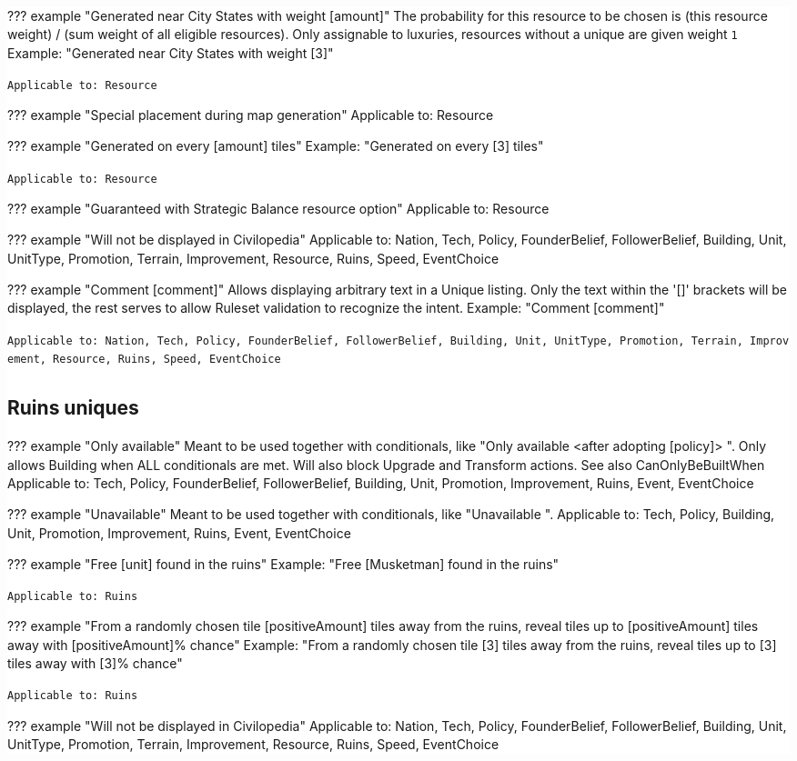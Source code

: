 ??? example  "Generated near City States with weight [amount]"
	The probability for this resource to be chosen is (this resource weight) / (sum weight of all eligible resources). Only assignable to luxuries, resources without a unique are given weight `1`
	Example: "Generated near City States with weight [3]"

	Applicable to: Resource

??? example  "Special placement during map generation"
	Applicable to: Resource

??? example  "Generated on every [amount] tiles"
	Example: "Generated on every [3] tiles"

	Applicable to: Resource

??? example  "Guaranteed with Strategic Balance resource option"
	Applicable to: Resource

??? example  "Will not be displayed in Civilopedia"
	Applicable to: Nation, Tech, Policy, FounderBelief, FollowerBelief, Building, Unit, UnitType, Promotion, Terrain, Improvement, Resource, Ruins, Speed, EventChoice

??? example  "Comment [comment]"
	Allows displaying arbitrary text in a Unique listing. Only the text within the '[]' brackets will be displayed, the rest serves to allow Ruleset validation to recognize the intent.
	Example: "Comment [comment]"

	Applicable to: Nation, Tech, Policy, FounderBelief, FollowerBelief, Building, Unit, UnitType, Promotion, Terrain, Improvement, Resource, Ruins, Speed, EventChoice

## Ruins uniques
??? example  "Only available"
	Meant to be used together with conditionals, like "Only available <after adopting [policy]> <while the empire is happy>". Only allows Building when ALL conditionals are met. Will also block Upgrade and Transform actions. See also CanOnlyBeBuiltWhen
	Applicable to: Tech, Policy, FounderBelief, FollowerBelief, Building, Unit, Promotion, Improvement, Ruins, Event, EventChoice

??? example  "Unavailable"
	Meant to be used together with conditionals, like "Unavailable <after generating a Great Prophet>".
	Applicable to: Tech, Policy, Building, Unit, Promotion, Improvement, Ruins, Event, EventChoice

??? example  "Free [unit] found in the ruins"
	Example: "Free [Musketman] found in the ruins"

	Applicable to: Ruins

??? example  "From a randomly chosen tile [positiveAmount] tiles away from the ruins, reveal tiles up to [positiveAmount] tiles away with [positiveAmount]% chance"
	Example: "From a randomly chosen tile [3] tiles away from the ruins, reveal tiles up to [3] tiles away with [3]% chance"

	Applicable to: Ruins

??? example  "Will not be displayed in Civilopedia"
	Applicable to: Nation, Tech, Policy, FounderBelief, FollowerBelief, Building, Unit, UnitType, Promotion, Terrain, Improvement, Resource, Ruins, Speed, EventChoice
